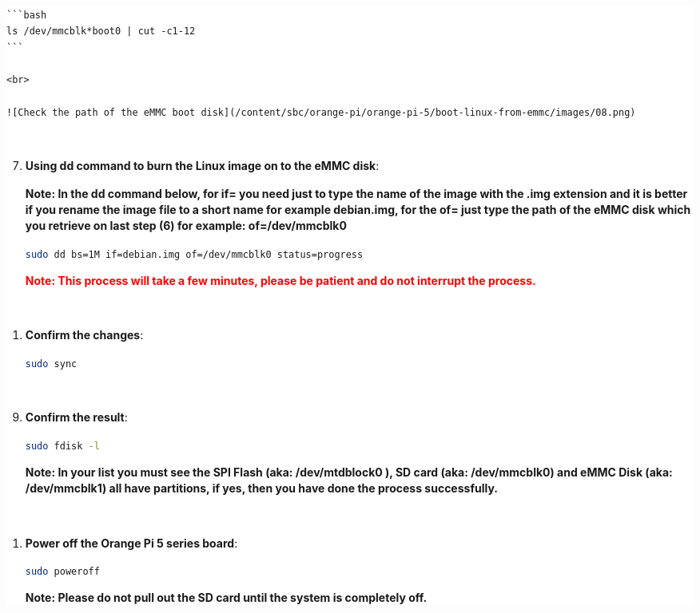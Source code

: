     ```bash
    ls /dev/mmcblk*boot0 | cut -c1-12
    ```

    <br>

    ![Check the path of the eMMC boot disk](/content/sbc/orange-pi/orange-pi-5/boot-linux-from-emmc/images/08.png)

<br>

7. **Using dd command to burn the Linux image on to the eMMC disk**:

    **Note: In the dd command below, for if= you need just to type the name of the image with the .img extension and it is better if you rename the image file to a short name for example debian.img, for the of= just type the path of the eMMC disk which you retrieve on last step (6) for example: of=/dev/mmcblk0**

    ```bash
    sudo dd bs=1M if=debian.img of=/dev/mmcblk0 status=progress
    ```

    <span style="color: red;"> **Note: This process will take a few minutes, please be patient and do not interrupt the process.** </span>

<br>

1. **Confirm the changes**:

    ```bash
    sudo sync
    ```

<br>

9. **Confirm the result**:

    ```bash
    sudo fdisk -l
    ```

    **Note: In your list you must see the SPI Flash (aka: /dev/mtdblock0 ), SD card (aka: /dev/mmcblk0) and eMMC Disk (aka: /dev/mmcblk1) all have partitions, if yes, then you have done the process successfully.**

<br>

1.  **Power off the Orange Pi 5 series board**:

    ```bash
    sudo poweroff
    ```

    **Note: Please do not pull out the SD card until the system is completely off.**
